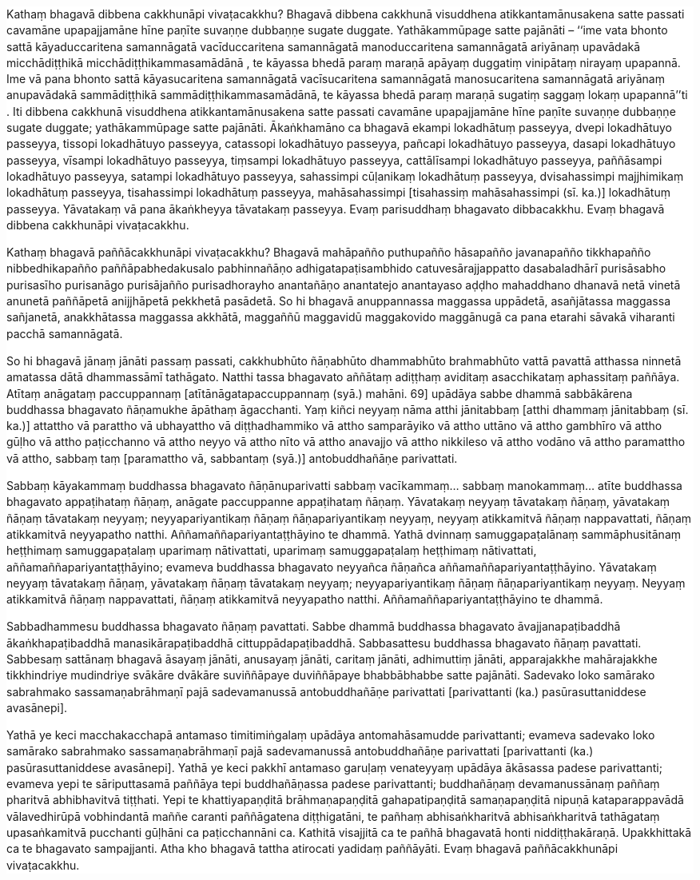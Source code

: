 Kathaṃ bhagavā dibbena cakkhunāpi vivaṭacakkhu? Bhagavā dibbena cakkhunā visuddhena atikkantamānusakena satte passati cavamāne upapajjamāne hīne paṇīte suvaṇṇe dubbaṇṇe sugate duggate. Yathākammūpage satte pajānāti – ‘‘ime vata bhonto sattā kāyaduccaritena samannāgatā vacīduccaritena samannāgatā manoduccaritena samannāgatā ariyānaṃ upavādakā micchādiṭṭhikā micchādiṭṭhikammasamādānā , te kāyassa bhedā paraṃ maraṇā apāyaṃ duggatiṃ vinipātaṃ nirayaṃ upapannā. Ime vā pana bhonto sattā kāyasucaritena samannāgatā vacīsucaritena samannāgatā manosucaritena samannāgatā ariyānaṃ anupavādakā sammādiṭṭhikā sammādiṭṭhikammasamādānā, te kāyassa bhedā paraṃ maraṇā sugatiṃ saggaṃ lokaṃ upapannā’’ti . Iti dibbena cakkhunā visuddhena atikkantamānusakena satte passati cavamāne upapajjamāne hīne paṇīte suvaṇṇe dubbaṇṇe sugate duggate; yathākammūpage satte pajānāti. Ākaṅkhamāno ca bhagavā ekampi lokadhātuṃ passeyya, dvepi lokadhātuyo passeyya, tissopi lokadhātuyo passeyya, catassopi lokadhātuyo passeyya, pañcapi lokadhātuyo passeyya, dasapi lokadhātuyo passeyya, vīsampi lokadhātuyo passeyya, tiṃsampi lokadhātuyo passeyya, cattālīsampi lokadhātuyo passeyya, paññāsampi lokadhātuyo passeyya, satampi lokadhātuyo passeyya, sahassimpi cūḷanikaṃ lokadhātuṃ passeyya, dvisahassimpi majjhimikaṃ lokadhātuṃ passeyya, tisahassimpi lokadhātuṃ passeyya, mahāsahassimpi [tisahassiṃ mahāsahassimpi (sī. ka.)] lokadhātuṃ passeyya. Yāvatakaṃ vā pana ākaṅkheyya tāvatakaṃ passeyya. Evaṃ parisuddhaṃ bhagavato dibbacakkhu. Evaṃ bhagavā dibbena cakkhunāpi vivaṭacakkhu.

Kathaṃ bhagavā paññācakkhunāpi vivaṭacakkhu? Bhagavā mahāpañño puthupañño hāsapañño javanapañño tikkhapañño nibbedhikapañño paññāpabhedakusalo pabhinnañāṇo adhigatapaṭisambhido catuvesārajjappatto dasabaladhārī purisāsabho purisasīho purisanāgo purisājañño purisadhorayho anantañāṇo anantatejo anantayaso aḍḍho mahaddhano dhanavā netā vinetā anunetā paññāpetā anijjhāpetā pekkhetā pasādetā. So hi bhagavā anuppannassa maggassa uppādetā, asañjātassa maggassa sañjanetā, anakkhātassa maggassa akkhātā, maggaññū maggavidū maggakovido maggānugā ca pana etarahi sāvakā viharanti pacchā samannāgatā.

So hi bhagavā jānaṃ jānāti passaṃ passati, cakkhubhūto ñāṇabhūto dhammabhūto brahmabhūto vattā pavattā atthassa ninnetā amatassa dātā dhammassāmī tathāgato. Natthi tassa bhagavato aññātaṃ adiṭṭhaṃ aviditaṃ asacchikataṃ aphassitaṃ paññāya. Atītaṃ anāgataṃ paccuppannaṃ [atītānāgatapaccuppannaṃ (syā.) mahāni. 69] upādāya sabbe dhammā sabbākārena buddhassa bhagavato ñāṇamukhe āpāthaṃ āgacchanti. Yaṃ kiñci neyyaṃ nāma atthi jānitabbaṃ [atthi dhammaṃ jānitabbaṃ (sī. ka.)] attattho vā parattho vā ubhayattho vā diṭṭhadhammiko vā attho samparāyiko vā attho uttāno vā attho gambhīro vā attho gūḷho vā attho paṭicchanno vā attho neyyo vā attho nīto vā attho anavajjo vā attho nikkileso vā attho vodāno vā attho paramattho vā attho, sabbaṃ taṃ [paramattho vā, sabbantaṃ (syā.)] antobuddhañāṇe parivattati.

Sabbaṃ kāyakammaṃ buddhassa bhagavato ñāṇānuparivatti sabbaṃ vacīkammaṃ… sabbaṃ manokammaṃ… atīte buddhassa bhagavato appaṭihataṃ ñāṇaṃ, anāgate paccuppanne appaṭihataṃ ñāṇaṃ. Yāvatakaṃ neyyaṃ tāvatakaṃ ñāṇaṃ, yāvatakaṃ ñāṇaṃ tāvatakaṃ neyyaṃ; neyyapariyantikaṃ ñāṇaṃ ñāṇapariyantikaṃ neyyaṃ, neyyaṃ atikkamitvā ñāṇaṃ nappavattati, ñāṇaṃ atikkamitvā neyyapatho natthi. Aññamaññapariyantaṭṭhāyino te dhammā. Yathā dvinnaṃ samuggapaṭalānaṃ sammāphusitānaṃ heṭṭhimaṃ samuggapaṭalaṃ uparimaṃ nātivattati, uparimaṃ samuggapaṭalaṃ heṭṭhimaṃ nātivattati, aññamaññapariyantaṭṭhāyino; evameva buddhassa bhagavato neyyañca ñāṇañca aññamaññapariyantaṭṭhāyino. Yāvatakaṃ neyyaṃ tāvatakaṃ ñāṇaṃ, yāvatakaṃ ñāṇaṃ tāvatakaṃ neyyaṃ; neyyapariyantikaṃ ñāṇaṃ ñāṇapariyantikaṃ neyyaṃ. Neyyaṃ atikkamitvā ñāṇaṃ nappavattati, ñāṇaṃ atikkamitvā neyyapatho natthi. Aññamaññapariyantaṭṭhāyino te dhammā.

Sabbadhammesu buddhassa bhagavato ñāṇaṃ pavattati. Sabbe dhammā buddhassa bhagavato āvajjanapaṭibaddhā ākaṅkhapaṭibaddhā manasikārapaṭibaddhā cittuppādapaṭibaddhā. Sabbasattesu buddhassa bhagavato ñāṇaṃ pavattati. Sabbesaṃ sattānaṃ bhagavā āsayaṃ jānāti, anusayaṃ jānāti, caritaṃ jānāti, adhimuttiṃ jānāti, apparajakkhe mahārajakkhe tikkhindriye mudindriye svākāre dvākāre suviññāpaye duviññāpaye bhabbābhabbe satte pajānāti. Sadevako loko samārako sabrahmako sassamaṇabrāhmaṇī pajā sadevamanussā antobuddhañāṇe parivattati [parivattanti (ka.) pasūrasuttaniddese avasānepi].

Yathā ye keci macchakacchapā antamaso timitimiṅgalaṃ upādāya antomahāsamudde parivattanti; evameva sadevako loko samārako sabrahmako sassamaṇabrāhmaṇī pajā sadevamanussā antobuddhañāṇe parivattati [parivattanti (ka.) pasūrasuttaniddese avasānepi]. Yathā ye keci pakkhī antamaso garuḷaṃ venateyyaṃ upādāya ākāsassa padese parivattanti; evameva yepi te sāriputtasamā paññāya tepi buddhañāṇassa padese parivattanti; buddhañāṇaṃ devamanussānaṃ paññaṃ pharitvā abhibhavitvā tiṭṭhati. Yepi te khattiyapaṇḍitā brāhmaṇapaṇḍitā gahapatipaṇḍitā samaṇapaṇḍitā nipuṇā kataparappavādā vālavedhirūpā vobhindantā maññe caranti paññāgatena diṭṭhigatāni, te pañhaṃ abhisaṅkharitvā abhisaṅkharitvā tathāgataṃ upasaṅkamitvā pucchanti gūḷhāni ca paṭicchannāni ca. Kathitā visajjitā ca te pañhā bhagavatā honti niddiṭṭhakāraṇā. Upakkhittakā ca te bhagavato sampajjanti. Atha kho bhagavā tattha atirocati yadidaṃ paññāyāti. Evaṃ bhagavā paññācakkhunāpi vivaṭacakkhu.
